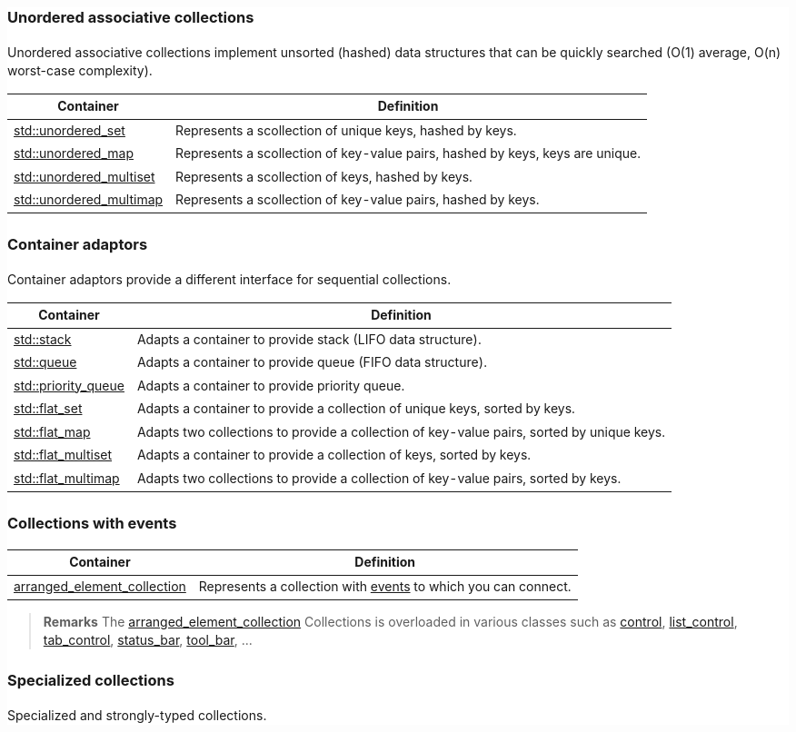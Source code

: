 ### Unordered associative collections

Unordered associative collections implement unsorted (hashed) data structures that can be quickly searched (O(1) average, O(n) worst-case complexity).

| Container                                                                                 | Definition                                                                    |
| ----------------------------------------------------------------------------------------- | ----------------------------------------------------------------------------- |
| [std::unordered_set](https://en.cppreference.com/w/cpp/container/unordered_set)           | Represents a scollection of unique keys, hashed by keys.                      |
| [std::unordered_map](https://en.cppreference.com/w/cpp/container/unordered_map)           | Represents a scollection of key-value pairs, hashed by keys, keys are unique. |
| [std::unordered_multiset](https://en.cppreference.com/w/cpp/container/unordered_multiset) | Represents a scollection of keys, hashed by keys.                             |
| [std::unordered_multimap](https://en.cppreference.com/w/cpp/container/unordered_multimap) | Represents a scollection of key-value pairs, hashed by keys.                  |

### Container adaptors

Container adaptors provide a different interface for sequential collections.

| Container                                                                         | Definition                                                                                |
| --------------------------------------------------------------------------------- | ----------------------------------------------------------------------------------------- |
| [std::stack](https://en.cppreference.com/w/cpp/container/stack)                   | Adapts a container to provide stack (LIFO data structure).                                |
| [std::queue](https://en.cppreference.com/w/cpp/container/queue)                   | Adapts a container to provide queue (FIFO data structure).                                |
| [std::priority_queue](https://en.cppreference.com/w/cpp/container/priority_queue) | Adapts a container to provide priority queue.                                             |
| [std::flat_set](https://en.cppreference.com/w/cpp/container/flat_set)             | Adapts a container to provide a collection of unique keys, sorted by keys.                |
| [std::flat_map](https://en.cppreference.com/w/cpp/container/flat_map)             | Adapts two collections to provide a collection of key-value pairs, sorted by unique keys. |
| [std::flat_multiset](https://en.cppreference.com/w/cpp/container/flat_multiset)   | Adapts a container to provide a collection of keys, sorted by keys.                       |
| [std::flat_multimap](https://en.cppreference.com/w/cpp/container/flat_multimap)   | Adapts two collections to provide a collection of key-value pairs, sorted by keys.        |

### Collections with events

| Container                                                                                                                                                  | Definition                                                                                                              |
| ---------------------------------------------------------------------------------------------------------------------------------------------------------- | ----------------------------------------------------------------------------------------------------------------------- |
| [arranged_element_collection](https://gammasoft71.github.io/xtd/reference_guides/latest/classxtd_1_1forms_1_1layout_1_1arranged__element__collection.html) | Represents a collection with [events](/docs/documentation/Guides/xtd.core/Events/overview.md) to which you can connect. |

> **Remarks**
> The [arranged_element_collection](https://gammasoft71.github.io/xtd/reference_guides/latest/classxtd_1_1forms_1_1layout_1_1arranged__element__collection.html) Collections is overloaded in various classes such as [control](https://gammasoft71.github.io/xtd/reference_guides/latest/classxtd_1_1forms_1_1control.html), [list_control](https://gammasoft71.github.io/xtd/reference_guides/latest/classxtd_1_1forms_1_1list__control.html), [tab_control](https://gammasoft71.github.io/xtd/reference_guides/latest/classxtd_1_1forms_1_1tab__control.html), [status_bar](https://gammasoft71.github.io/xtd/reference_guides/latest/classxtd_1_1forms_1_1status__bar.html), [tool_bar](https://gammasoft71.github.io/xtd/reference_guides/latest/classxtd_1_1forms_1_1tool__bar.html), ...

### Specialized collections

Specialized and strongly-typed collections.
